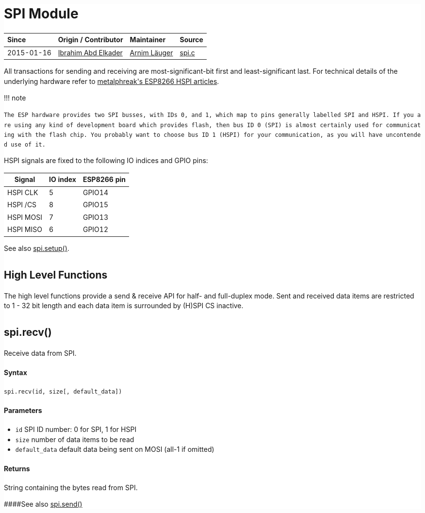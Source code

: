 # SPI Module
| Since  | Origin / Contributor  | Maintainer  | Source  |
| :----- | :-------------------- | :---------- | :------ |
| 2015-01-16 | [Ibrahim Abd Elkader](https://github.com/iabdalkader) |              [Arnim Läuger](https://github.com/devsaurus) | [spi.c](../../app/modules/spi.c)|

All transactions for sending and receiving are most-significant-bit first and least-significant last.
For technical details of the underlying hardware refer to [metalphreak's ESP8266 HSPI articles](https://web.archive.org/web/20180425205107/http://d.av.id.au:80/blog/tag/hspi/).

!!! note

	The ESP hardware provides two SPI busses, with IDs 0, and 1, which map to pins generally labelled SPI and HSPI. If you are using any kind of development board which provides flash, then bus ID 0 (SPI) is almost certainly used for communicating with the flash chip. You probably want to choose bus ID 1 (HSPI) for your communication, as you will have uncontended use of it.

HSPI signals are fixed to the following IO indices and GPIO pins:

| Signal    | IO index | ESP8266 pin |
|-----------|----------|-------------|
| HSPI CLK  |    5     | GPIO14      |
| HSPI /CS  |    8     | GPIO15      |
| HSPI MOSI |    7     | GPIO13      |
| HSPI MISO |    6     | GPIO12      |

See also [spi.setup()](#spisetup).

## High Level Functions
The high level functions provide a send & receive API for half- and
full-duplex mode. Sent and received data items are restricted to 1 - 32 bit
length and each data item is surrounded by (H)SPI CS inactive.

## spi.recv()
Receive data from SPI.

#### Syntax
`spi.recv(id, size[, default_data])`

#### Parameters
- `id` SPI ID number: 0 for SPI, 1 for HSPI
- `size` number of data items to be read
- `default_data` default data being sent on MOSI (all-1 if omitted)

#### Returns
String containing the bytes read from SPI.

####See also
[spi.send()](#spisend)
